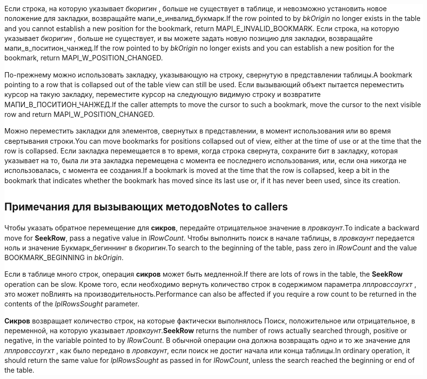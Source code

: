 <span data-ttu-id="83d5c-141">Если строка, на которую указывает _бкоригин_ , больше не существует в таблице, и невозможно установить новое положение для закладки, возвращайте мапи_е_инвалид_букмарк.</span><span class="sxs-lookup"><span data-stu-id="83d5c-141">If the row pointed to by  _bkOrigin_ no longer exists in the table and you cannot establish a new position for the bookmark, return MAPI_E_INVALID_BOOKMARK.</span></span> <span data-ttu-id="83d5c-142">Если строка, на которую указывает _бкоригин_ , больше не существует, и вы можете задать новую позицию для закладки, возвращайте мапи_в_поситион_чанжед.</span><span class="sxs-lookup"><span data-stu-id="83d5c-142">If the row pointed to by  _bkOrigin_ no longer exists and you can establish a new position for the bookmark, return MAPI_W_POSITION_CHANGED.</span></span> 
  
<span data-ttu-id="83d5c-143">По-прежнему можно использовать закладку, указывающую на строку, свернутую в представлении таблицы.</span><span class="sxs-lookup"><span data-stu-id="83d5c-143">A bookmark pointing to a row that is collapsed out of the table view can still be used.</span></span> <span data-ttu-id="83d5c-144">Если вызывающий объект пытается переместить курсор на такую закладку, переместите курсор на следующую видимую строку и возвратите МАПИ_В_ПОСИТИОН_ЧАНЖЕД.</span><span class="sxs-lookup"><span data-stu-id="83d5c-144">If the caller attempts to move the cursor to such a bookmark, move the cursor to the next visible row and return MAPI_W_POSITION_CHANGED.</span></span> 
  
<span data-ttu-id="83d5c-145">Можно переместить закладки для элементов, свернутых в представлении, в момент использования или во время свертывания строки.</span><span class="sxs-lookup"><span data-stu-id="83d5c-145">You can move bookmarks for positions collapsed out of view, either at the time of use or at the time that the row is collapsed.</span></span> <span data-ttu-id="83d5c-146">Если закладка перемещается в то время, когда строка свернута, сохраните бит в закладку, которая указывает на то, была ли эта закладка перемещена с момента ее последнего использования, или, если она никогда не использовалась, с момента ее создания.</span><span class="sxs-lookup"><span data-stu-id="83d5c-146">If a bookmark is moved at the time that the row is collapsed, keep a bit in the bookmark that indicates whether the bookmark has moved since its last use or, if it has never been used, since its creation.</span></span>
  
## <a name="notes-to-callers"></a><span data-ttu-id="83d5c-147">Примечания для вызывающих методов</span><span class="sxs-lookup"><span data-stu-id="83d5c-147">Notes to callers</span></span>

<span data-ttu-id="83d5c-148">Чтобы указать обратное перемещение для **сикров**, передайте отрицательное значение в _лровкаунт_.</span><span class="sxs-lookup"><span data-stu-id="83d5c-148">To indicate a backward move for **SeekRow**, pass a negative value in  _lRowCount_.</span></span> <span data-ttu-id="83d5c-149">Чтобы выполнить поиск в начале таблицы, в _лровкаунт_ передается ноль и значение Букмарк_бегиннинг в _бкоригин_.</span><span class="sxs-lookup"><span data-stu-id="83d5c-149">To search to the beginning of the table, pass zero in  _lRowCount_ and the value BOOKMARK_BEGINNING in  _bkOrigin_.</span></span> 
  
<span data-ttu-id="83d5c-150">Если в таблице много строк, операция **сикров** может быть медленной.</span><span class="sxs-lookup"><span data-stu-id="83d5c-150">If there are lots of rows in the table, the **SeekRow** operation can be slow.</span></span> <span data-ttu-id="83d5c-151">Кроме того, если необходимо вернуть количество строк в содержимом параметра _лплровссаугхт_ , это может поВлиять на производительность.</span><span class="sxs-lookup"><span data-stu-id="83d5c-151">Performance can also be affected if you require a row count to be returned in the contents of the  _lplRowsSought_ parameter.</span></span> 
  
 <span data-ttu-id="83d5c-152">**Сикров** возвращает количество строк, на которые фактически выполнялось Поиск, положительное или отрицательное, в переменной, на которую указывает _лровкаунт_.</span><span class="sxs-lookup"><span data-stu-id="83d5c-152">**SeekRow** returns the number of rows actually searched through, positive or negative, in the variable pointed to by  _lRowCount_.</span></span> <span data-ttu-id="83d5c-153">В обычной операции она должна возвращать одно и то же значение для _лплровссаугхт_ , как было передано в _лровкаунт_, если поиск не достиг начала или конца таблицы.</span><span class="sxs-lookup"><span data-stu-id="83d5c-153">In ordinary operation, it should return the same value for  _lplRowsSought_ as passed in for  _lRowCount_, unless the search reached the beginning or end of the table.</span></span> 
  